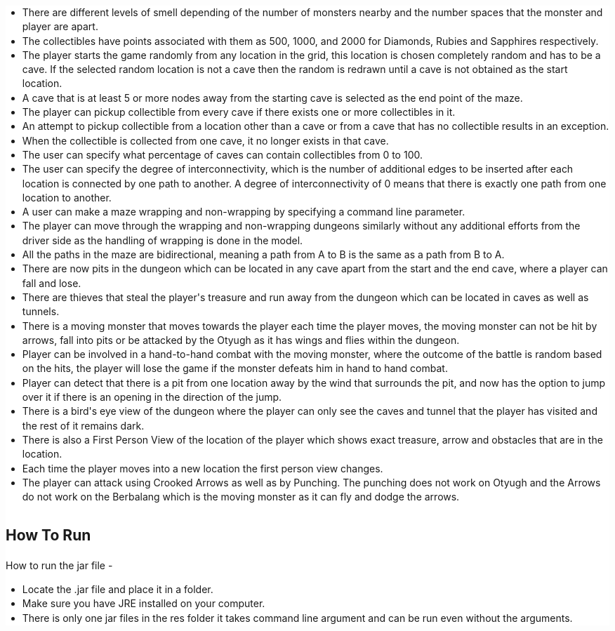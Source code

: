 - There are different levels of smell depending of the number of monsters nearby and the number spaces that the monster and player are apart.
- The collectibles have points associated with them as 500, 1000, and 2000 for Diamonds, Rubies and Sapphires respectively.
- The player starts the game randomly from any location in the grid, this location is chosen completely random and has to be a cave. If the selected random location is not a cave then the random is redrawn until a cave is not obtained as the start location.
- A cave that is at least 5 or more nodes away from the starting cave is selected as the end point of the maze.
- The player can pickup collectible from every cave if there exists one or more collectibles in it.
- An attempt to pickup collectible from a location other than a cave or from a cave that has no collectible results in an exception.
- When the collectible is collected from one cave, it no longer exists in that cave.
- The user can specify what percentage of caves can contain collectibles from 0 to 100.
- The user can specify the degree of interconnectivity, which is the number of additional edges to be inserted after each location is connected by one path to another. A degree of interconnectivity of 0 means that there is exactly one path from one location to another.
- A user can make a maze wrapping and non-wrapping by specifying a command line parameter.
- The player can move through the wrapping and non-wrapping dungeons similarly without any additional efforts from the driver side as the handling of wrapping is done in the model.
- All the paths in the maze are bidirectional, meaning a path from A to B is the same as a path from B to A.
- There are now pits in the dungeon which can be located in any cave apart from the start and the end cave, where a player can fall and lose.
- There are thieves that steal the player's treasure and run away from the dungeon which can be located in caves as well as tunnels.
- There is a moving monster that moves towards the player each time the player moves, the moving monster can not be hit by arrows, fall into pits or be attacked by the Otyugh as it has wings and flies within the dungeon.
- Player can be involved in a hand-to-hand combat with the moving monster, where the outcome of the battle is random based on the hits, the player will lose the game if the monster defeats him in hand to hand combat.
- Player can detect that there is a pit from one location away by the wind that surrounds the pit, and now has the option to jump over it if there is an opening in the direction of the jump.
- There is a bird's eye view of the dungeon where the player can only see the caves and tunnel that the player has visited and the rest of it remains dark.
- There is also a First Person View of the location of the player which shows exact treasure, arrow and obstacles that are in the location.
- Each time the player moves into a new location the first person view changes.
- The player can attack using Crooked Arrows as well as by Punching. The punching does not work on Otyugh and the Arrows do not work on the Berbalang which is the moving monster as it can fly and dodge the arrows.

## How To Run

How to run the jar file -
- Locate the .jar file and place it in a folder.
- Make sure you have JRE installed on your computer.
- There is only one jar files in the res folder it takes command line argument and can be run even without the arguments.
